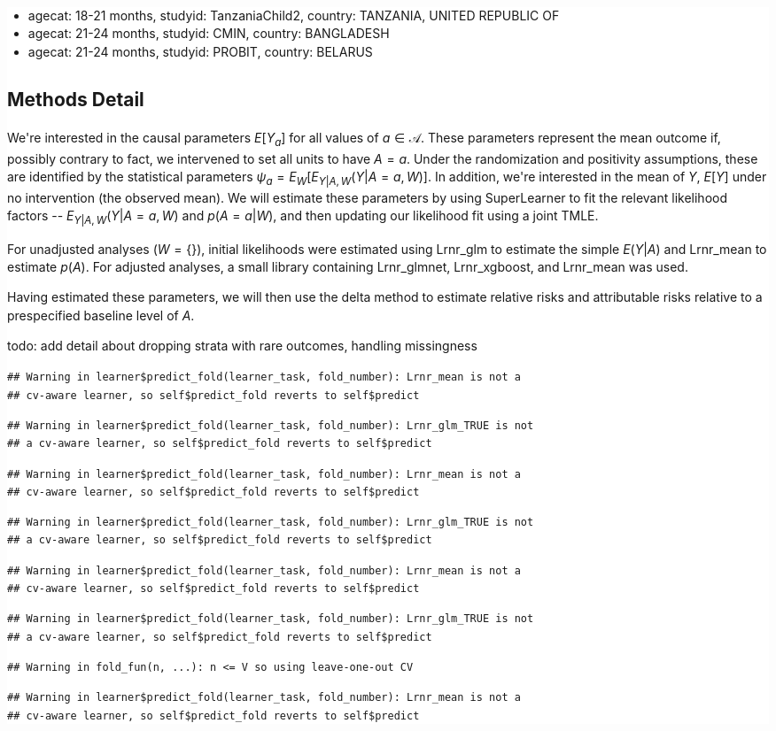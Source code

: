 * agecat: 18-21 months, studyid: TanzaniaChild2, country: TANZANIA, UNITED REPUBLIC OF
* agecat: 21-24 months, studyid: CMIN, country: BANGLADESH
* agecat: 21-24 months, studyid: PROBIT, country: BELARUS

## Methods Detail

We're interested in the causal parameters $E[Y_a]$ for all values of $a \in \mathcal{A}$. These parameters represent the mean outcome if, possibly contrary to fact, we intervened to set all units to have $A=a$. Under the randomization and positivity assumptions, these are identified by the statistical parameters $\psi_a=E_W[E_{Y|A,W}(Y|A=a,W)]$.  In addition, we're interested in the mean of $Y$, $E[Y]$ under no intervention (the observed mean). We will estimate these parameters by using SuperLearner to fit the relevant likelihood factors -- $E_{Y|A,W}(Y|A=a,W)$ and $p(A=a|W)$, and then updating our likelihood fit using a joint TMLE.

For unadjusted analyses ($W=\{\}$), initial likelihoods were estimated using Lrnr_glm to estimate the simple $E(Y|A)$ and Lrnr_mean to estimate $p(A)$. For adjusted analyses, a small library containing Lrnr_glmnet, Lrnr_xgboost, and Lrnr_mean was used.

Having estimated these parameters, we will then use the delta method to estimate relative risks and attributable risks relative to a prespecified baseline level of $A$.

todo: add detail about dropping strata with rare outcomes, handling missingness



```
## Warning in learner$predict_fold(learner_task, fold_number): Lrnr_mean is not a
## cv-aware learner, so self$predict_fold reverts to self$predict
```

```
## Warning in learner$predict_fold(learner_task, fold_number): Lrnr_glm_TRUE is not
## a cv-aware learner, so self$predict_fold reverts to self$predict
```

```
## Warning in learner$predict_fold(learner_task, fold_number): Lrnr_mean is not a
## cv-aware learner, so self$predict_fold reverts to self$predict
```

```
## Warning in learner$predict_fold(learner_task, fold_number): Lrnr_glm_TRUE is not
## a cv-aware learner, so self$predict_fold reverts to self$predict
```

```
## Warning in learner$predict_fold(learner_task, fold_number): Lrnr_mean is not a
## cv-aware learner, so self$predict_fold reverts to self$predict
```

```
## Warning in learner$predict_fold(learner_task, fold_number): Lrnr_glm_TRUE is not
## a cv-aware learner, so self$predict_fold reverts to self$predict
```

```
## Warning in fold_fun(n, ...): n <= V so using leave-one-out CV
```

```
## Warning in learner$predict_fold(learner_task, fold_number): Lrnr_mean is not a
## cv-aware learner, so self$predict_fold reverts to self$predict
```
